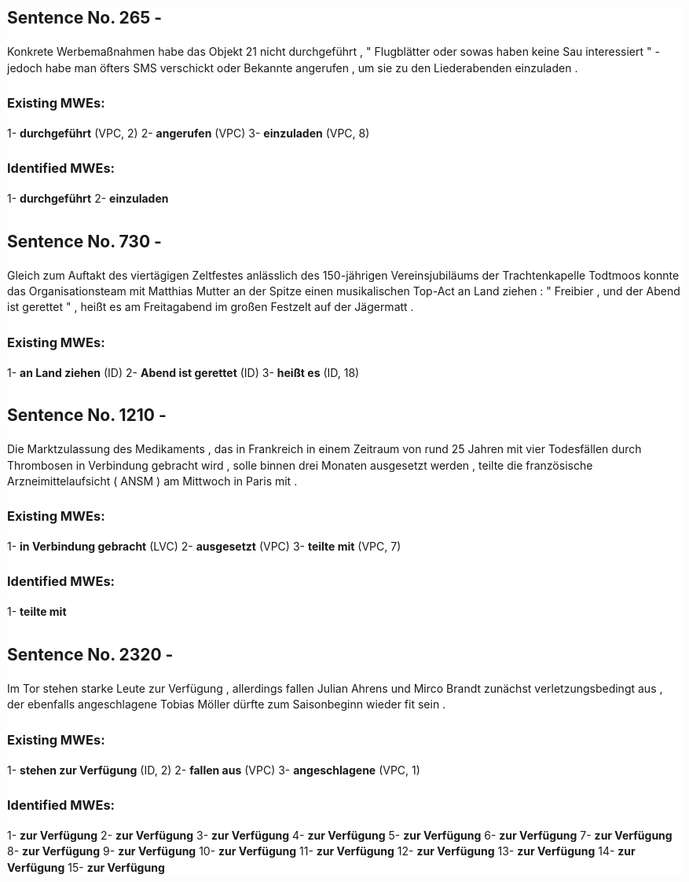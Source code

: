 ## Sentence No. 265 - 
Konkrete Werbemaßnahmen habe das Objekt 21 nicht durchgeführt , " Flugblätter oder sowas haben keine Sau interessiert " - jedoch habe man öfters SMS verschickt oder Bekannte angerufen , um sie zu den Liederabenden einzuladen . 
### Existing MWEs: 
1- **durchgeführt** (VPC, 2)
2- **angerufen** (VPC)
3- **einzuladen** (VPC, 8)
### Identified MWEs: 
1- **durchgeführt** 
2- **einzuladen** 
## Sentence No. 730 - 
Gleich zum Auftakt des viertägigen Zeltfestes anlässlich des 150-jährigen Vereinsjubiläums der Trachtenkapelle Todtmoos konnte das Organisationsteam mit Matthias Mutter an der Spitze einen musikalischen Top-Act an Land ziehen : " Freibier , und der Abend ist gerettet " , heißt es am Freitagabend im großen Festzelt auf der Jägermatt . 
### Existing MWEs: 
1- **an Land ziehen** (ID)
2- **Abend ist gerettet** (ID)
3- **heißt es** (ID, 18)
## Sentence No. 1210 - 
Die Marktzulassung des Medikaments , das in Frankreich in einem Zeitraum von rund 25 Jahren mit vier Todesfällen durch Thrombosen in Verbindung gebracht wird , solle binnen drei Monaten ausgesetzt werden , teilte die französische Arzneimittelaufsicht ( ANSM ) am Mittwoch in Paris mit . 
### Existing MWEs: 
1- **in Verbindung gebracht** (LVC)
2- **ausgesetzt** (VPC)
3- **teilte mit** (VPC, 7)
### Identified MWEs: 
1- **teilte mit** 
## Sentence No. 2320 - 
Im Tor stehen starke Leute zur Verfügung , allerdings fallen Julian Ahrens und Mirco Brandt zunächst verletzungsbedingt aus , der ebenfalls angeschlagene Tobias Möller dürfte zum Saisonbeginn wieder fit sein . 
### Existing MWEs: 
1- **stehen zur Verfügung** (ID, 2)
2- **fallen aus** (VPC)
3- **angeschlagene** (VPC, 1)
### Identified MWEs: 
1- **zur Verfügung** 
2- **zur Verfügung** 
3- **zur Verfügung** 
4- **zur Verfügung** 
5- **zur Verfügung** 
6- **zur Verfügung** 
7- **zur Verfügung** 
8- **zur Verfügung** 
9- **zur Verfügung** 
10- **zur Verfügung** 
11- **zur Verfügung** 
12- **zur Verfügung** 
13- **zur Verfügung** 
14- **zur Verfügung** 
15- **zur Verfügung** 